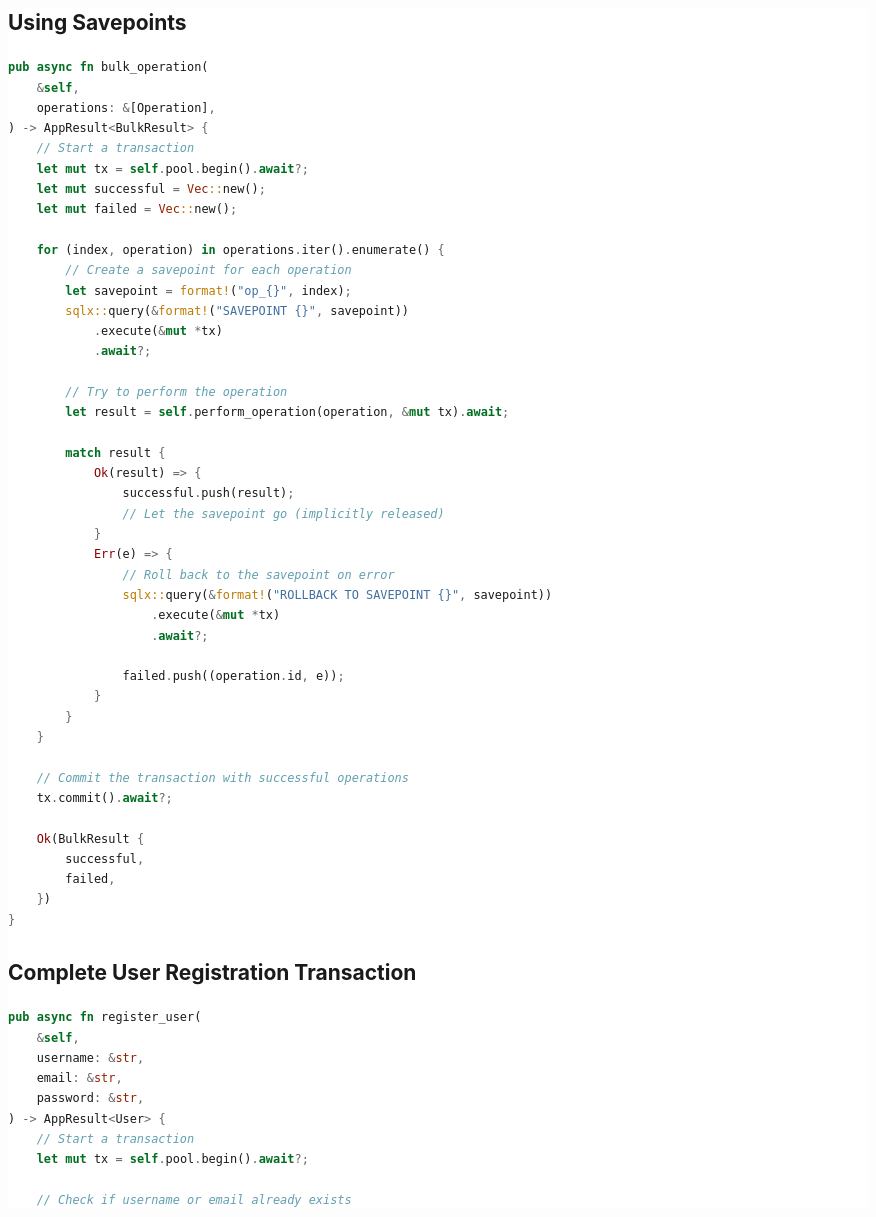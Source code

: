 ## Using Savepoints
```rust
pub async fn bulk_operation(
    &self,
    operations: &[Operation],
) -> AppResult<BulkResult> {
    // Start a transaction
    let mut tx = self.pool.begin().await?;
    let mut successful = Vec::new();
    let mut failed = Vec::new();
    
    for (index, operation) in operations.iter().enumerate() {
        // Create a savepoint for each operation
        let savepoint = format!("op_{}", index);
        sqlx::query(&format!("SAVEPOINT {}", savepoint))
            .execute(&mut *tx)
            .await?;
        
        // Try to perform the operation
        let result = self.perform_operation(operation, &mut tx).await;
        
        match result {
            Ok(result) => {
                successful.push(result);
                // Let the savepoint go (implicitly released)
            }
            Err(e) => {
                // Roll back to the savepoint on error
                sqlx::query(&format!("ROLLBACK TO SAVEPOINT {}", savepoint))
                    .execute(&mut *tx)
                    .await?;
                
                failed.push((operation.id, e));
            }
        }
    }
    
    // Commit the transaction with successful operations
    tx.commit().await?;
    
    Ok(BulkResult {
        successful,
        failed,
    })
}
```

</patterns>

<examples>

## Complete User Registration Transaction
```rust
pub async fn register_user(
    &self,
    username: &str,
    email: &str,
    password: &str,
) -> AppResult<User> {
    // Start a transaction
    let mut tx = self.pool.begin().await?;
    
    // Check if username or email already exists
```